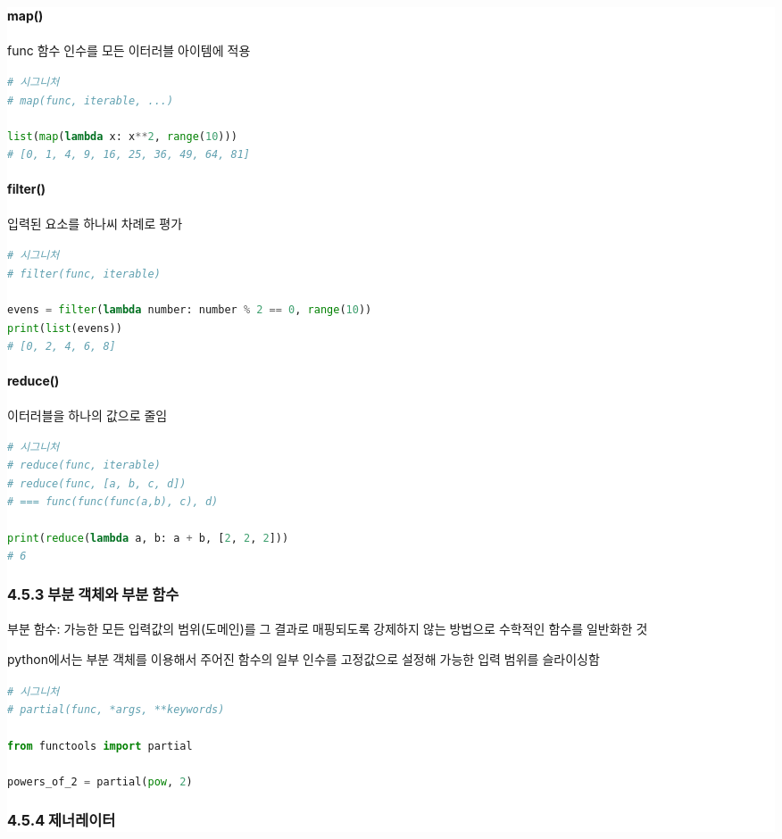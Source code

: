 #### map()

func 함수 인수를 모든 이터러블 아이템에 적용

```py
# 시그니처
# map(func, iterable, ...)

list(map(lambda x: x**2, range(10)))
# [0, 1, 4, 9, 16, 25, 36, 49, 64, 81]
```

#### filter()

입력된 요소를 하나씨 차례로 평가

```py
# 시그니처
# filter(func, iterable)

evens = filter(lambda number: number % 2 == 0, range(10))
print(list(evens))
# [0, 2, 4, 6, 8]
```

#### reduce()

이터러블을 하나의 값으로 줄임

```py
# 시그니처
# reduce(func, iterable)
# reduce(func, [a, b, c, d])
# === func(func(func(a,b), c), d)

print(reduce(lambda a, b: a + b, [2, 2, 2]))
# 6
```

### 4.5.3 부분 객체와 부분 함수

부분 함수: 가능한 모든 입력값의 범위(도메인)를 그 결과로 매핑되도록 강제하지 않는 방법으로 수학적인 함수를 일반화한 것

python에서는 부분 객체를 이용해서 주어진 함수의 일부 인수를 고정값으로 설정해 가능한 입력 범위를 슬라이싱함

```py
# 시그니처
# partial(func, *args, **keywords)

from functools import partial

powers_of_2 = partial(pow, 2)
```

### 4.5.4 제너레이터
